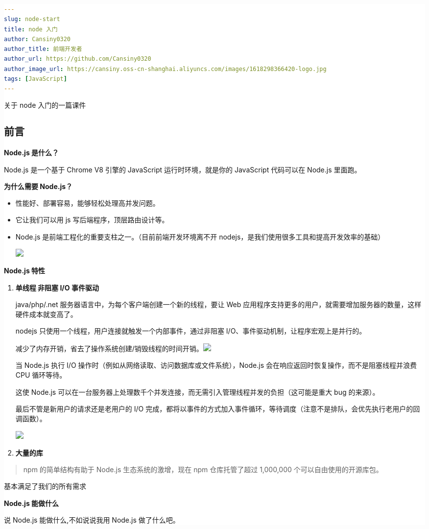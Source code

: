 ```yaml
---
slug: node-start
title: node 入门
author: Cansiny0320
author_title: 前端开发者
author_url: https://github.com/Cansiny0320
author_image_url: https://cansiny.oss-cn-shanghai.aliyuncs.com/images/1618298366420-logo.jpg
tags: [JavaScript]
---
```


关于 node 入门的一篇课件



## 前言

**Node.js 是什么？**

Node.js 是一个基于 Chrome V8 引擎的 JavaScript 运行时环境，就是你的 JavaScript 代码可以在 Node.js 里面跑。

**为什么需要 Node.js？**

- 性能好、部署容易，能够轻松处理高并发问题。

- 它让我们可以用 js 写后端程序，顶层路由设计等。

- Node.js 是前端工程化的重要支柱之一。（目前前端开发环境离不开 nodejs，是我们使用很多工具和提高开发效率的基础）

  ![](https://cansiny.oss-cn-shanghai.aliyuncs.com/images/1622560197064.png)

**Node.js 特性**

1. **单线程 非阻塞 I/O 事件驱动**

   java/php/.net 服务器语言中，为每个客户端创建一个新的线程，要让 Web 应用程序支持更多的用户，就需要增加服务器的数量，这样硬件成本就变高了。

   nodejs 只使用一个线程，用户连接就触发一个内部事件，通过非阻塞 I/O、事件驱动机制，让程序宏观上是并行的。

   减少了内存开销，省去了操作系统创建/销毁线程的时间开销。![](https://cansiny.oss-cn-shanghai.aliyuncs.com/images/1622560367012.png)

   当 Node.js 执行 I/O 操作时（例如从网络读取、访问数据库或文件系统），Node.js 会在响应返回时恢复操作，而不是阻塞线程并浪费 CPU 循环等待。

   这使 Node.js 可以在一台服务器上处理数千个并发连接，而无需引入管理线程并发的负担（这可能是重大 bug 的来源）。

   最后不管是新用户的请求还是老用户的 I/O 完成，都将以事件的方式加入事件循环，等待调度（注意不是排队，会优先执行老用户的回调函数）。

   ![](https://cansiny.oss-cn-shanghai.aliyuncs.com/images/1622560596167.png)

2. **大量的库**

> npm 的简单结构有助于 Node.js 生态系统的激增，现在 npm 仓库托管了超过 1,000,000 个可以自由使用的开源库包。

基本满足了我们的所有需求

**Node.js 能做什么**

说 Node.js 能做什么,不如说说我用 Node.js 做了什么吧。
